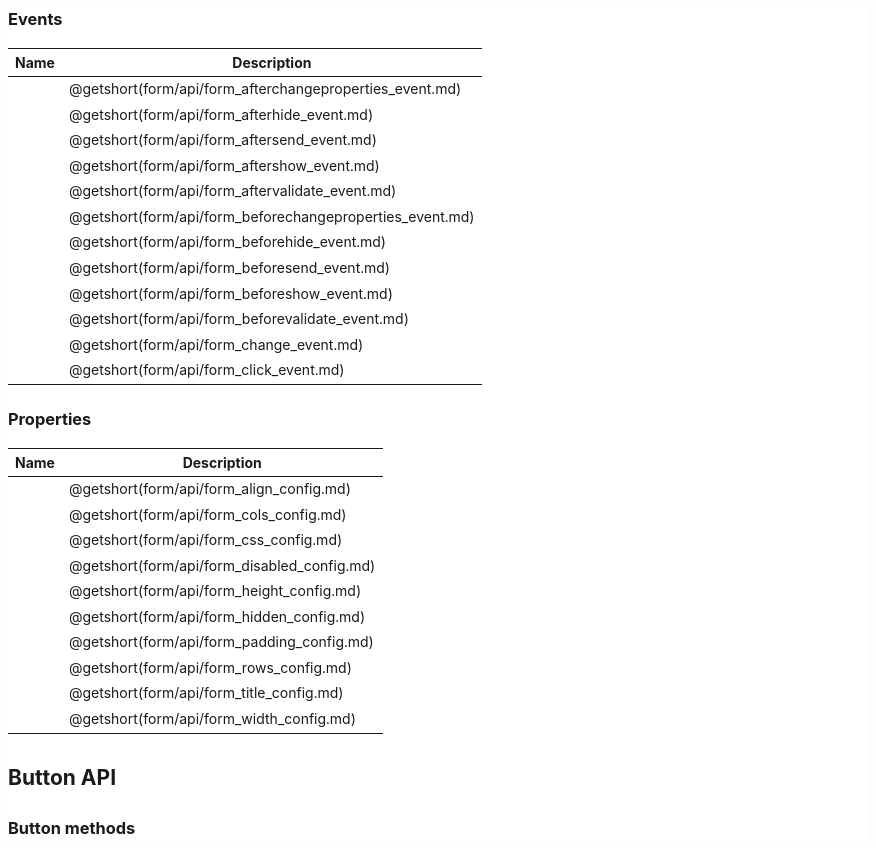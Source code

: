 ### Events

| Name                                              | Description                                              |
| ------------------------------------------------- | -------------------------------------------------------- |
| [](form/api/form_afterchangeproperties_event.md)  | @getshort(form/api/form_afterchangeproperties_event.md)  |
| [](form/api/form_afterhide_event.md)              | @getshort(form/api/form_afterhide_event.md)              |
| [](form/api/form_aftersend_event.md)              | @getshort(form/api/form_aftersend_event.md)              |
| [](form/api/form_aftershow_event.md)              | @getshort(form/api/form_aftershow_event.md)              |
| [](form/api/form_aftervalidate_event.md)          | @getshort(form/api/form_aftervalidate_event.md)          |
| [](form/api/form_beforechangeproperties_event.md) | @getshort(form/api/form_beforechangeproperties_event.md) |
| [](form/api/form_beforehide_event.md)             | @getshort(form/api/form_beforehide_event.md)             |
| [](form/api/form_beforesend_event.md)             | @getshort(form/api/form_beforesend_event.md)             |
| [](form/api/form_beforeshow_event.md)             | @getshort(form/api/form_beforeshow_event.md)             |
| [](form/api/form_beforevalidate_event.md)         | @getshort(form/api/form_beforevalidate_event.md)         |
| [](form/api/form_change_event.md)                 | @getshort(form/api/form_change_event.md)                 |
| [](form/api/form_click_event.md)                  | @getshort(form/api/form_click_event.md)                  |

### Properties

| Name                                   | Description                                   |
| -------------------------------------- | --------------------------------------------- |
| [](form/api/form_align_config.md)    | @getshort(form/api/form_align_config.md)    |
| [](form/api/form_cols_config.md)     | @getshort(form/api/form_cols_config.md)     |
| [](form/api/form_css_config.md)      | @getshort(form/api/form_css_config.md)      |
| [](form/api/form_disabled_config.md) | @getshort(form/api/form_disabled_config.md) |
| [](form/api/form_height_config.md)   | @getshort(form/api/form_height_config.md)   |
| [](form/api/form_hidden_config.md)   | @getshort(form/api/form_hidden_config.md)   |
| [](form/api/form_padding_config.md)  | @getshort(form/api/form_padding_config.md)  |
| [](form/api/form_rows_config.md)     | @getshort(form/api/form_rows_config.md)     |
| [](form/api/form_title_config.md)    | @getshort(form/api/form_title_config.md)    |
| [](form/api/form_width_config.md)    | @getshort(form/api/form_width_config.md)    |

## Button API

### Button methods
